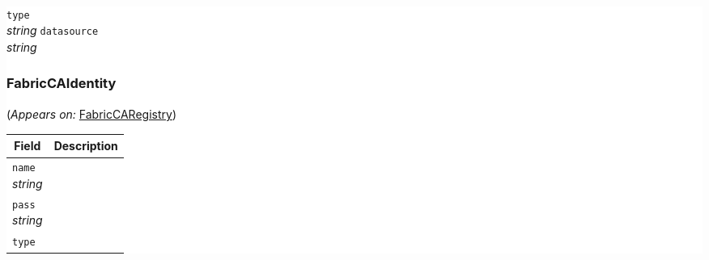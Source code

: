 </thead>
<tbody>
<tr>
<td>
<code>type</code></br>
<em>
string
</em>
</td>
<td>
</td>
</tr>
<tr>
<td>
<code>datasource</code></br>
<em>
string
</em>
</td>
<td>
</td>
</tr>
</tbody>
</table>
<h3 id="hlf.kungfusoftware.es/v1alpha1.FabricCAIdentity">FabricCAIdentity
</h3>
<p>
(<em>Appears on:</em>
<a href="#hlf.kungfusoftware.es/v1alpha1.FabricCARegistry">FabricCARegistry</a>)
</p>
<p>
</p>
<table>
<thead>
<tr>
<th>Field</th>
<th>Description</th>
</tr>
</thead>
<tbody>
<tr>
<td>
<code>name</code></br>
<em>
string
</em>
</td>
<td>
</td>
</tr>
<tr>
<td>
<code>pass</code></br>
<em>
string
</em>
</td>
<td>
</td>
</tr>
<tr>
<td>
<code>type</code></br>
<em>